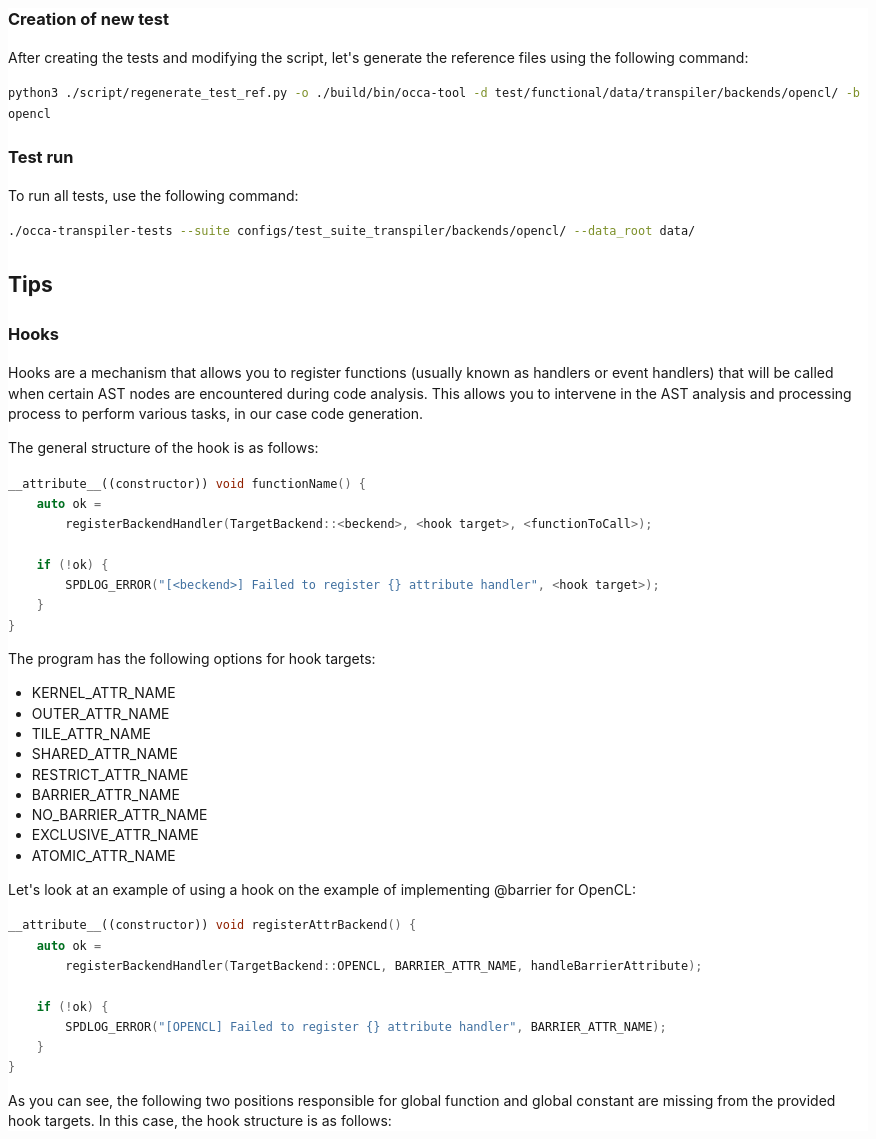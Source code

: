 ### Creation of new test
After creating the tests and modifying the script, let's generate the reference files using the following command:
``` bash
python3 ./script/regenerate_test_ref.py -o ./build/bin/occa-tool -d test/functional/data/transpiler/backends/opencl/ -b opencl 
```

### Test run
To run all tests, use the following command:
``` bash
./occa-transpiler-tests --suite configs/test_suite_transpiler/backends/opencl/ --data_root data/
```
## Tips

### Hooks
Hooks are a mechanism that allows you to register functions (usually known as handlers or event handlers) that will be called when certain AST nodes are encountered during code analysis. This allows you to intervene in the AST analysis and processing process to perform various tasks, in our case code generation.

The general structure of the hook is as follows:
```cpp
__attribute__((constructor)) void functionName() {
    auto ok =
        registerBackendHandler(TargetBackend::<beckend>, <hook target>, <functionToCall>);

    if (!ok) {
        SPDLOG_ERROR("[<beckend>] Failed to register {} attribute handler", <hook target>);
    }
}
```
The program has the following options for hook targets:
- KERNEL_ATTR_NAME
- OUTER_ATTR_NAME
- TILE_ATTR_NAME
- SHARED_ATTR_NAME
- RESTRICT_ATTR_NAME
- BARRIER_ATTR_NAME
- NO_BARRIER_ATTR_NAME
- EXCLUSIVE_ATTR_NAME
- ATOMIC_ATTR_NAME

Let's look at an example of using a hook on the example of implementing @barrier for OpenCL: 

```cpp
__attribute__((constructor)) void registerAttrBackend() {
    auto ok =
        registerBackendHandler(TargetBackend::OPENCL, BARRIER_ATTR_NAME, handleBarrierAttribute);

    if (!ok) {
        SPDLOG_ERROR("[OPENCL] Failed to register {} attribute handler", BARRIER_ATTR_NAME);
    }
}
```
As you can see, the following two positions responsible for global function and global constant are missing from the provided hook targets. In this case, the hook structure is as follows: 
